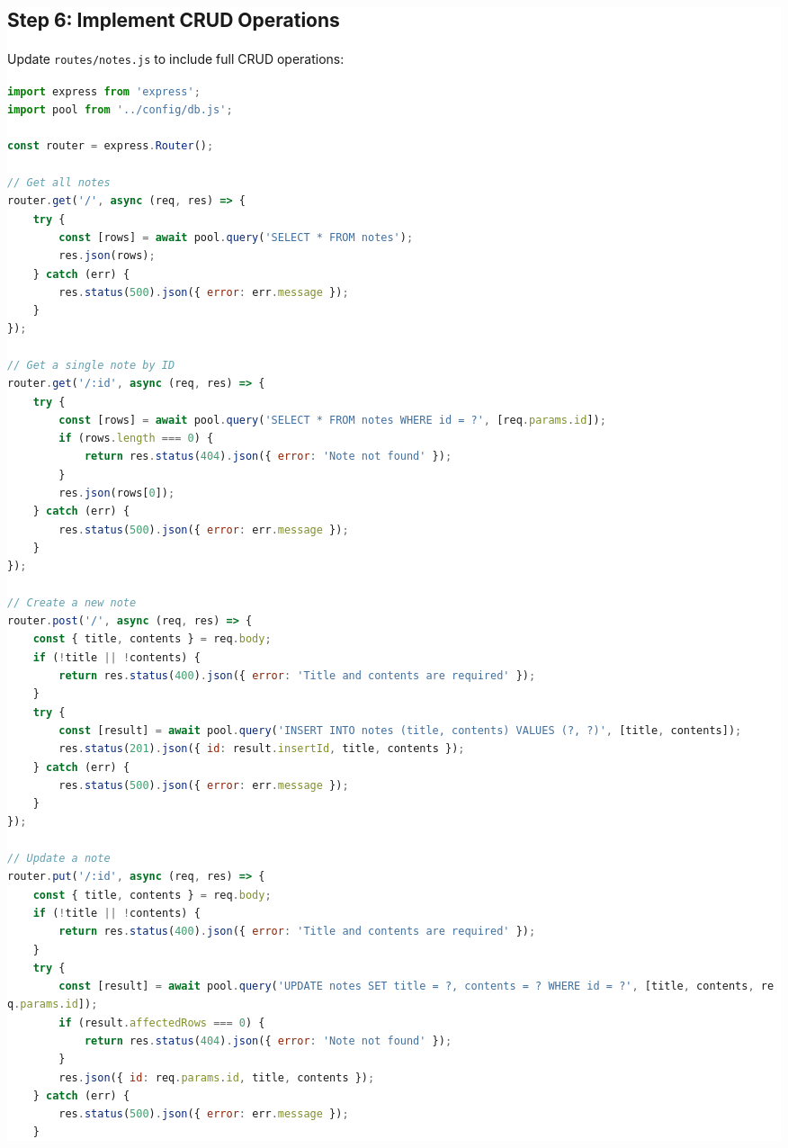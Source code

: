 ## Step 6: Implement CRUD Operations

Update `routes/notes.js` to include full CRUD operations:

```javascript
import express from 'express';
import pool from '../config/db.js';

const router = express.Router();

// Get all notes
router.get('/', async (req, res) => {
    try {
        const [rows] = await pool.query('SELECT * FROM notes');
        res.json(rows);
    } catch (err) {
        res.status(500).json({ error: err.message });
    }
});

// Get a single note by ID
router.get('/:id', async (req, res) => {
    try {
        const [rows] = await pool.query('SELECT * FROM notes WHERE id = ?', [req.params.id]);
        if (rows.length === 0) {
            return res.status(404).json({ error: 'Note not found' });
        }
        res.json(rows[0]);
    } catch (err) {
        res.status(500).json({ error: err.message });
    }
});

// Create a new note
router.post('/', async (req, res) => {
    const { title, contents } = req.body;
    if (!title || !contents) {
        return res.status(400).json({ error: 'Title and contents are required' });
    }
    try {
        const [result] = await pool.query('INSERT INTO notes (title, contents) VALUES (?, ?)', [title, contents]);
        res.status(201).json({ id: result.insertId, title, contents });
    } catch (err) {
        res.status(500).json({ error: err.message });
    }
});

// Update a note
router.put('/:id', async (req, res) => {
    const { title, contents } = req.body;
    if (!title || !contents) {
        return res.status(400).json({ error: 'Title and contents are required' });
    }
    try {
        const [result] = await pool.query('UPDATE notes SET title = ?, contents = ? WHERE id = ?', [title, contents, req.params.id]);
        if (result.affectedRows === 0) {
            return res.status(404).json({ error: 'Note not found' });
        }
        res.json({ id: req.params.id, title, contents });
    } catch (err) {
        res.status(500).json({ error: err.message });
    }
```